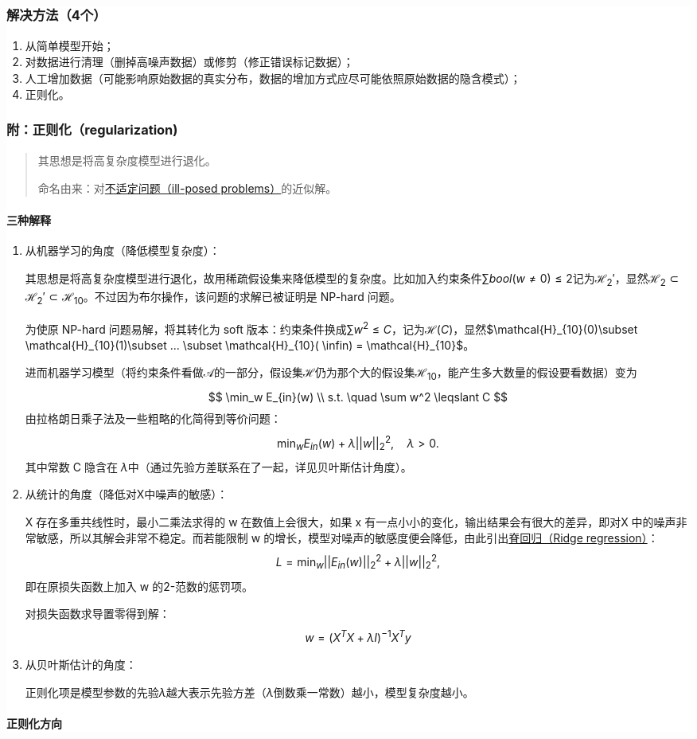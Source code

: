 ### 解决方法（4个）

1. 从简单模型开始；
2. 对数据进行清理（删掉高噪声数据）或修剪（修正错误标记数据）；
3. 人工增加数据（可能影响原始数据的真实分布，数据的增加方式应尽可能依照原始数据的隐含模式）；
4. 正则化。

### 附：正则化（regularization)

> 其思想是将高复杂度模型进行退化。
>
> 命名由来：对[不适定问题（ill-posed problems）](https://baike.baidu.com/item/%E6%AD%A3%E5%88%99%E5%8C%96/5739561?fr=aladdin&fromid=18081730&fromtitle=regularization)的近似解。

#### 三种解释

1. 从机器学习的角度（降低模型复杂度）：

   其思想是将高复杂度模型进行退化，故用稀疏假设集来降低模型的复杂度。比如加入约束条件$\sum bool(w \neq 0) \leqslant 2$记为$\mathcal{H}_2'$，显然$\mathcal{H}_2 \subset \mathcal{H}_2' \subset \mathcal{H}_{10}$。不过因为布尔操作，该问题的求解已被证明是 NP-hard 问题。

   为使原 NP-hard 问题易解，将其转化为 soft 版本：约束条件换成$\sum w^2 \leqslant C$，记为$\mathcal{H}(C)$，显然$\mathcal{H}_{10}(0)\subset \mathcal{H}_{10}(1)\subset ... \subset \mathcal{H}_{10}( \infin) = \mathcal{H}_{10}$。

   进而机器学习模型（将约束条件看做$\mathcal{A}$的一部分，假设集$\mathcal{H}$仍为那个大的假设集$\mathcal{H}_{10}$，能产生多大数量的假设要看数据）变为
   $$
   \min_w E_{in}(w)
   \\
   s.t. \quad \sum w^2 \leqslant C
   $$
   由拉格朗日乘子法及一些粗略的化简得到等价问题：
   $$
   \min_w E_{in}(w) + \lambda ||w||_2^2, \quad \lambda > 0.
   $$
   其中常数 C 隐含在 $\lambda$中（通过先验方差联系在了一起，详见贝叶斯估计角度）。

2. 从统计的角度（降低对X中噪声的敏感）：

   X 存在多重共线性时，最小二乘法求得的 w 在数值上会很大，如果 x 有一点小小的变化，输出结果会有很大的差异，即对X 中的噪声非常敏感，所以其解会非常不稳定。而若能限制 w 的增长，模型对噪声的敏感度便会降低，由此引出[脊回归（Ridge regression）](https://blog.csdn.net/daunxx/article/details/51578787)：
   $$
   L = \min_w ||E_{in}(w)||_2^2+ \lambda ||w||_2^2 ,
   $$
   即在原损失函数上加入 w 的2-范数的惩罚项。

   对损失函数求导置零得到解：
   $$
   w = (X^TX+ \lambda I)^{-1} X^Ty
   $$

3. 从贝叶斯估计的角度：

   正则化项是模型参数的先验$\lambda$越大表示先验方差（$\lambda$倒数乘一常数）越小，模型复杂度越小。

#### 正则化方向
